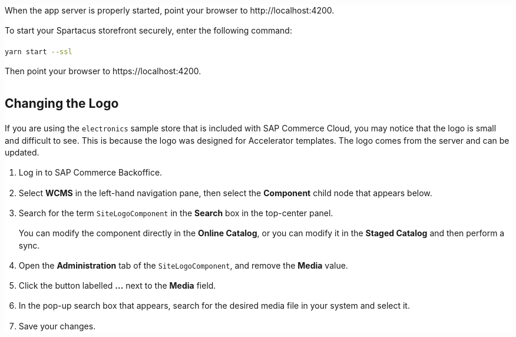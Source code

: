    When the app server is properly started, point your browser to http://localhost:4200.

To start your Spartacus storefront securely, enter the following command:

   ```bash
   yarn start --ssl
   ```

Then point your browser to  https://localhost:4200.

## Changing the Logo

If you are using the `electronics` sample store that is included with SAP Commerce Cloud, you may notice that the logo is small and difficult to see. This is because the logo was designed for Accelerator templates. The logo comes from the server and can be updated.

1. Log in to SAP Commerce Backoffice.

2. Select **WCMS** in the left-hand navigation pane, then select the **Component** child node that appears below.

3. Search for the term `SiteLogoComponent` in the **Search** box in the top-center panel.

      You can modify the component directly in the **Online Catalog**, or you can modify it in the **Staged Catalog** and then perform a sync.

4. Open the **Administration** tab of the `SiteLogoComponent`, and remove the **Media** value.

5. Click the button labelled **...** next to the **Media** field.

6. In the pop-up search box that appears, search for the desired media file in your system and select it.

7. Save your changes.
